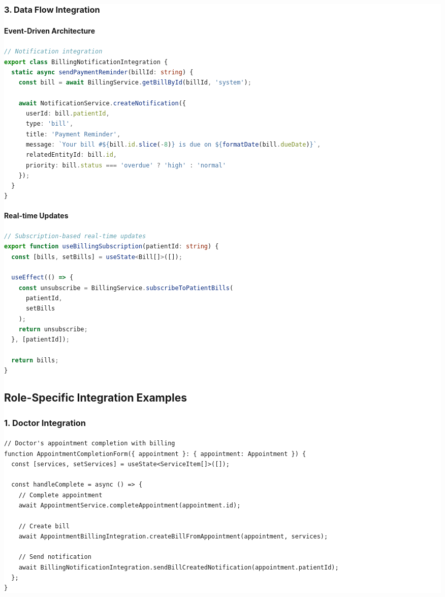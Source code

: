 ### 3. Data Flow Integration

#### Event-Driven Architecture
```typescript
// Notification integration
export class BillingNotificationIntegration {
  static async sendPaymentReminder(billId: string) {
    const bill = await BillingService.getBillById(billId, 'system');
    
    await NotificationService.createNotification({
      userId: bill.patientId,
      type: 'bill',
      title: 'Payment Reminder',
      message: `Your bill #${bill.id.slice(-8)} is due on ${formatDate(bill.dueDate)}`,
      relatedEntityId: bill.id,
      priority: bill.status === 'overdue' ? 'high' : 'normal'
    });
  }
}
```

#### Real-time Updates
```typescript
// Subscription-based real-time updates
export function useBillingSubscription(patientId: string) {
  const [bills, setBills] = useState<Bill[]>([]);

  useEffect(() => {
    const unsubscribe = BillingService.subscribeToPatientBills(
      patientId,
      setBills
    );
    return unsubscribe;
  }, [patientId]);

  return bills;
}
```

## Role-Specific Integration Examples

### 1. Doctor Integration
```tsx
// Doctor's appointment completion with billing
function AppointmentCompletionForm({ appointment }: { appointment: Appointment }) {
  const [services, setServices] = useState<ServiceItem[]>([]);
  
  const handleComplete = async () => {
    // Complete appointment
    await AppointmentService.completeAppointment(appointment.id);
    
    // Create bill
    await AppointmentBillingIntegration.createBillFromAppointment(appointment, services);
    
    // Send notification
    await BillingNotificationIntegration.sendBillCreatedNotification(appointment.patientId);
  };
}
```
